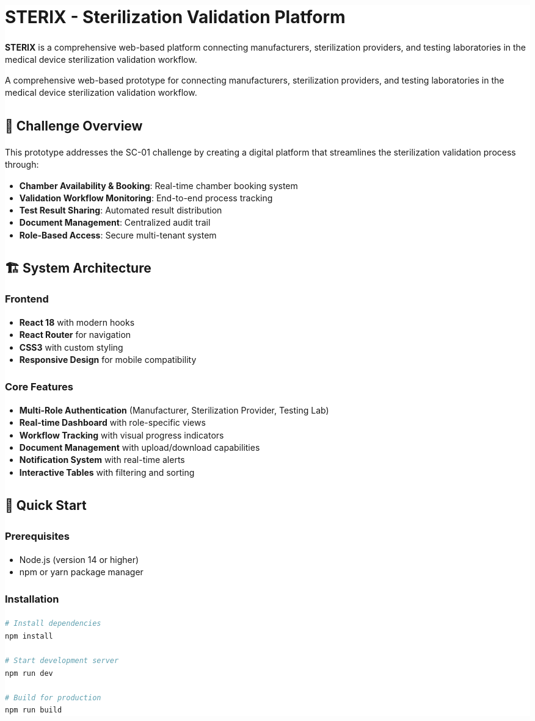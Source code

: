 # STERIX - Sterilization Validation Platform

**STERIX** is a comprehensive web-based platform connecting manufacturers, sterilization providers, and testing laboratories in the medical device sterilization validation workflow.

A comprehensive web-based prototype for connecting manufacturers, sterilization providers, and testing laboratories in the medical device sterilization validation workflow.

## 🎯 Challenge Overview

This prototype addresses the SC-01 challenge by creating a digital platform that streamlines the sterilization validation process through:

- **Chamber Availability & Booking**: Real-time chamber booking system
- **Validation Workflow Monitoring**: End-to-end process tracking
- **Test Result Sharing**: Automated result distribution
- **Document Management**: Centralized audit trail
- **Role-Based Access**: Secure multi-tenant system

## 🏗️ System Architecture

### Frontend
- **React 18** with modern hooks
- **React Router** for navigation
- **CSS3** with custom styling
- **Responsive Design** for mobile compatibility

### Core Features
- **Multi-Role Authentication** (Manufacturer, Sterilization Provider, Testing Lab)
- **Real-time Dashboard** with role-specific views
- **Workflow Tracking** with visual progress indicators
- **Document Management** with upload/download capabilities
- **Notification System** with real-time alerts
- **Interactive Tables** with filtering and sorting

## 🚀 Quick Start

### Prerequisites
- Node.js (version 14 or higher)
- npm or yarn package manager

### Installation
```bash
# Install dependencies
npm install

# Start development server
npm run dev

# Build for production
npm run build
```
